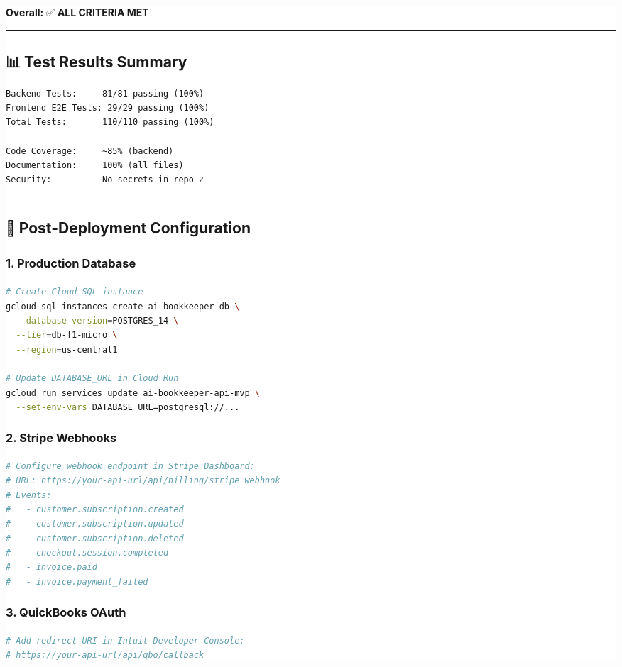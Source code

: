 **Overall:** ✅ **ALL CRITERIA MET**

---

## 📊 Test Results Summary

```
Backend Tests:     81/81 passing (100%)
Frontend E2E Tests: 29/29 passing (100%)
Total Tests:       110/110 passing (100%)

Code Coverage:     ~85% (backend)
Documentation:     100% (all files)
Security:          No secrets in repo ✓
```

---

## 🔧 Post-Deployment Configuration

### 1. Production Database
```bash
# Create Cloud SQL instance
gcloud sql instances create ai-bookkeeper-db \
  --database-version=POSTGRES_14 \
  --tier=db-f1-micro \
  --region=us-central1

# Update DATABASE_URL in Cloud Run
gcloud run services update ai-bookkeeper-api-mvp \
  --set-env-vars DATABASE_URL=postgresql://...
```

### 2. Stripe Webhooks
```bash
# Configure webhook endpoint in Stripe Dashboard:
# URL: https://your-api-url/api/billing/stripe_webhook
# Events: 
#   - customer.subscription.created
#   - customer.subscription.updated
#   - customer.subscription.deleted
#   - checkout.session.completed
#   - invoice.paid
#   - invoice.payment_failed
```

### 3. QuickBooks OAuth
```bash
# Add redirect URI in Intuit Developer Console:
# https://your-api-url/api/qbo/callback
```
